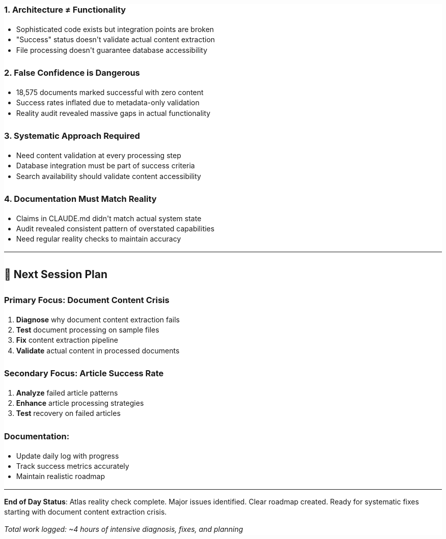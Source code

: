 ### 1. Architecture ≠ Functionality
- Sophisticated code exists but integration points are broken
- "Success" status doesn't validate actual content extraction
- File processing doesn't guarantee database accessibility

### 2. False Confidence is Dangerous
- 18,575 documents marked successful with zero content
- Success rates inflated due to metadata-only validation
- Reality audit revealed massive gaps in actual functionality

### 3. Systematic Approach Required
- Need content validation at every processing step
- Database integration must be part of success criteria
- Search availability should validate content accessibility

### 4. Documentation Must Match Reality
- Claims in CLAUDE.md didn't match actual system state
- Audit revealed consistent pattern of overstated capabilities
- Need regular reality checks to maintain accuracy

---

## 📅 Next Session Plan

### Primary Focus: Document Content Crisis
1. **Diagnose** why document content extraction fails
2. **Test** document processing on sample files
3. **Fix** content extraction pipeline
4. **Validate** actual content in processed documents

### Secondary Focus: Article Success Rate
1. **Analyze** failed article patterns
2. **Enhance** article processing strategies
3. **Test** recovery on failed articles

### Documentation:
- Update daily log with progress
- Track success metrics accurately
- Maintain realistic roadmap

---

**End of Day Status**: Atlas reality check complete. Major issues identified. Clear roadmap created. Ready for systematic fixes starting with document content extraction crisis.

*Total work logged: ~4 hours of intensive diagnosis, fixes, and planning*